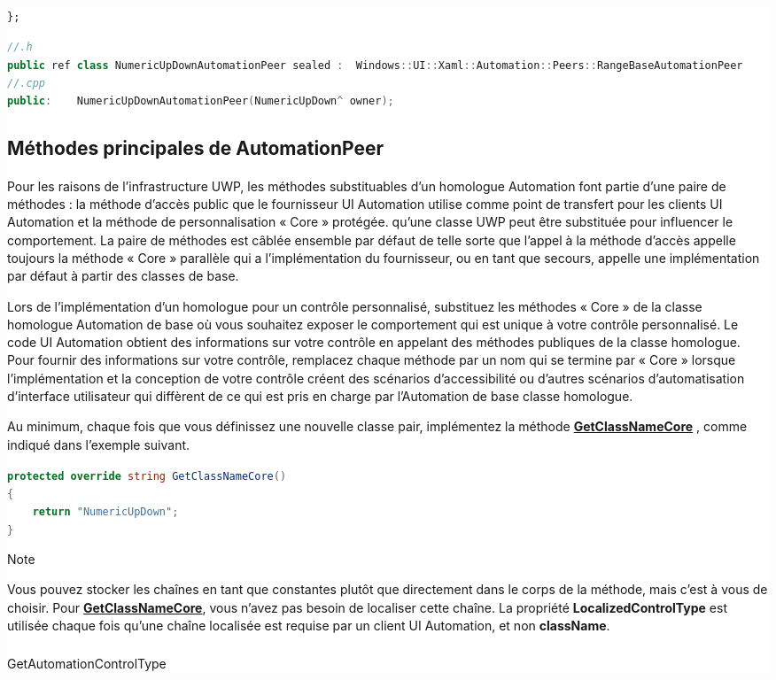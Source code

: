 ```cppwinrt
};
```

```cpp
//.h
public ref class NumericUpDownAutomationPeer sealed :  Windows::UI::Xaml::Automation::Peers::RangeBaseAutomationPeer
//.cpp
public:    NumericUpDownAutomationPeer(NumericUpDown^ owner);
```

<span id="Core_methods_of_AutomationPeer"/>
<span id="core_methods_of_automationpeer"/>
<span id="CORE_METHODS_OF_AUTOMATIONPEER"/>

## <a name="core-methods-of-automationpeer"></a>Méthodes principales de AutomationPeer  
Pour les raisons de l’infrastructure UWP, les méthodes substituables d’un homologue Automation font partie d’une paire de méthodes : la méthode d’accès public que le fournisseur UI Automation utilise comme point de transfert pour les clients UI Automation et la méthode de personnalisation « Core » protégée. qu’une classe UWP peut être substituée pour influencer le comportement. La paire de méthodes est câblée ensemble par défaut de telle sorte que l’appel à la méthode d’accès appelle toujours la méthode « Core » parallèle qui a l’implémentation du fournisseur, ou en tant que secours, appelle une implémentation par défaut à partir des classes de base.

Lors de l’implémentation d’un homologue pour un contrôle personnalisé, substituez les méthodes « Core » de la classe homologue Automation de base où vous souhaitez exposer le comportement qui est unique à votre contrôle personnalisé. Le code UI Automation obtient des informations sur votre contrôle en appelant des méthodes publiques de la classe homologue. Pour fournir des informations sur votre contrôle, remplacez chaque méthode par un nom qui se termine par « Core » lorsque l’implémentation et la conception de votre contrôle créent des scénarios d’accessibilité ou d’autres scénarios d’automatisation d’interface utilisateur qui diffèrent de ce qui est pris en charge par l’Automation de base classe homologue.

Au minimum, chaque fois que vous définissez une nouvelle classe pair, implémentez la méthode [**GetClassNameCore**](https://docs.microsoft.com/uwp/api/windows.ui.xaml.automation.peers.automationpeer.getclassnamecore) , comme indiqué dans l’exemple suivant.

```csharp
protected override string GetClassNameCore()
{
    return "NumericUpDown";
}
```

> [!NOTE]
> Vous pouvez stocker les chaînes en tant que constantes plutôt que directement dans le corps de la méthode, mais c’est à vous de choisir. Pour [**GetClassNameCore**](https://docs.microsoft.com/uwp/api/windows.ui.xaml.automation.peers.automationpeer.getclassnamecore), vous n’avez pas besoin de localiser cette chaîne. La propriété **LocalizedControlType** est utilisée chaque fois qu’une chaîne localisée est requise par un client UI Automation, et non **className**.

### <span id="GetAutomationControlType"/>
<span id="getautomationcontroltype"/>
<span id="GETAUTOMATIONCONTROLTYPE"/>GetAutomationControlType
